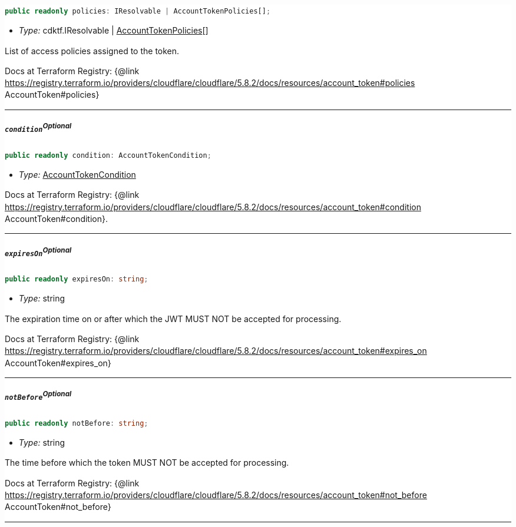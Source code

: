 ```typescript
public readonly policies: IResolvable | AccountTokenPolicies[];
```

- *Type:* cdktf.IResolvable | <a href="#@cdktf/provider-cloudflare.accountToken.AccountTokenPolicies">AccountTokenPolicies</a>[]

List of access policies assigned to the token.

Docs at Terraform Registry: {@link https://registry.terraform.io/providers/cloudflare/cloudflare/5.8.2/docs/resources/account_token#policies AccountToken#policies}

---

##### `condition`<sup>Optional</sup> <a name="condition" id="@cdktf/provider-cloudflare.accountToken.AccountTokenConfig.property.condition"></a>

```typescript
public readonly condition: AccountTokenCondition;
```

- *Type:* <a href="#@cdktf/provider-cloudflare.accountToken.AccountTokenCondition">AccountTokenCondition</a>

Docs at Terraform Registry: {@link https://registry.terraform.io/providers/cloudflare/cloudflare/5.8.2/docs/resources/account_token#condition AccountToken#condition}.

---

##### `expiresOn`<sup>Optional</sup> <a name="expiresOn" id="@cdktf/provider-cloudflare.accountToken.AccountTokenConfig.property.expiresOn"></a>

```typescript
public readonly expiresOn: string;
```

- *Type:* string

The expiration time on or after which the JWT MUST NOT be accepted for processing.

Docs at Terraform Registry: {@link https://registry.terraform.io/providers/cloudflare/cloudflare/5.8.2/docs/resources/account_token#expires_on AccountToken#expires_on}

---

##### `notBefore`<sup>Optional</sup> <a name="notBefore" id="@cdktf/provider-cloudflare.accountToken.AccountTokenConfig.property.notBefore"></a>

```typescript
public readonly notBefore: string;
```

- *Type:* string

The time before which the token MUST NOT be accepted for processing.

Docs at Terraform Registry: {@link https://registry.terraform.io/providers/cloudflare/cloudflare/5.8.2/docs/resources/account_token#not_before AccountToken#not_before}

---